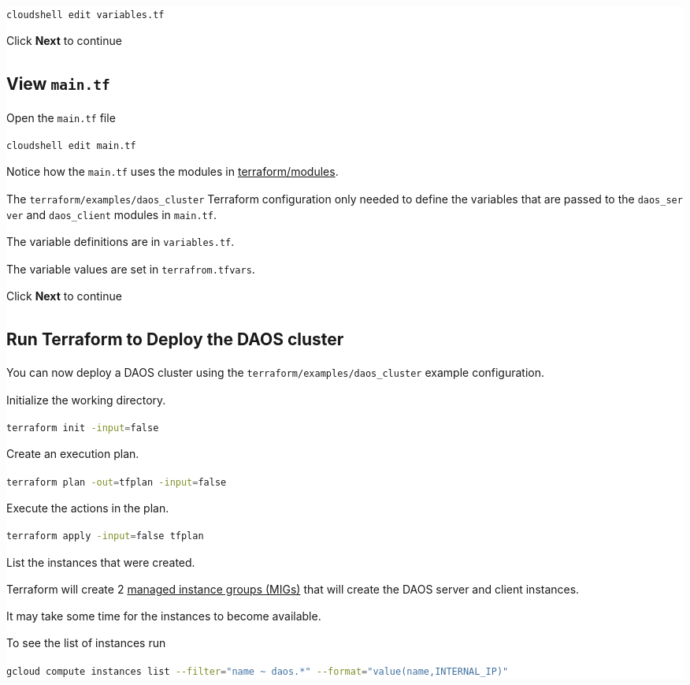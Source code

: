 ```bash
cloudshell edit variables.tf
```

Click **Next** to continue

## View `main.tf`

Open the `main.tf` file

```bash
cloudshell edit main.tf
```

Notice how the `main.tf` uses the modules in [terraform/modules](https://github.com/daos-stack/google-cloud-daos/tree/main/terraform/modules).

The `terraform/examples/daos_cluster` Terraform configuration only needed to define the variables that are passed to the `daos_server` and `daos_client` modules in `main.tf`.

The variable definitions are in `variables.tf`.

The variable values are set in `terrafrom.tfvars`.

Click **Next** to continue

## Run Terraform to Deploy the DAOS cluster

You can now deploy a DAOS cluster using the `terraform/examples/daos_cluster` example configuration.

Initialize the working directory.

```bash
terraform init -input=false
```

Create an execution plan.

```bash
terraform plan -out=tfplan -input=false
```

Execute the actions in the plan.

```bash
terraform apply -input=false tfplan
```

List the instances that were created.

Terraform will create 2 [managed instance groups (MIGs)](https://cloud.google.com/compute/docs/instance-groups) that will create the DAOS server and client instances.

It may take some time for the instances to become available.

To see the list of instances run

```bash
gcloud compute instances list --filter="name ~ daos.*" --format="value(name,INTERNAL_IP)"
```
